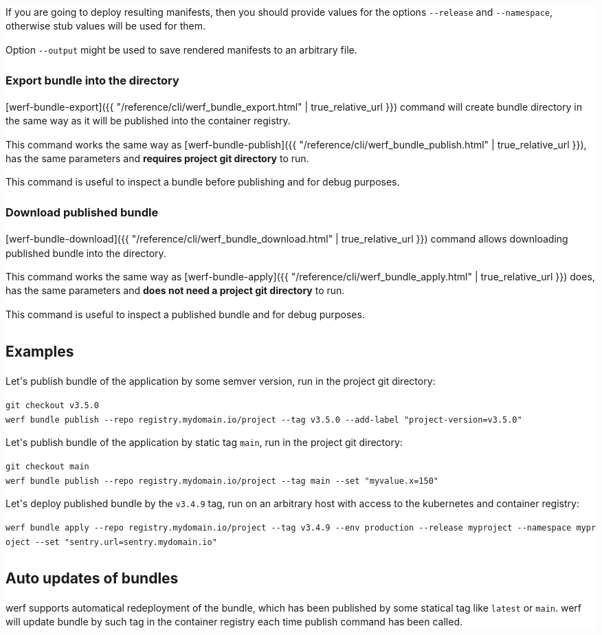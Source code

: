 If you are going to deploy resulting manifests, then you should provide values for the options `--release` and `--namespace`, otherwise stub values will be used for them.

Option `--output` might be used to save rendered manifests to an arbitrary file.

### Export bundle into the directory

[werf-bundle-export]({{ "/reference/cli/werf_bundle_export.html" | true_relative_url }}) command will create bundle directory in the same way as it will be published into the container registry.

This command works the same way as [werf-bundle-publish]({{ "/reference/cli/werf_bundle_publish.html" | true_relative_url }}), has the same parameters and **requires project git directory** to run.

This command is useful to inspect a bundle before publishing and for debug purposes.

### Download published bundle

[werf-bundle-download]({{ "/reference/cli/werf_bundle_download.html" | true_relative_url }}) command allows downloading published bundle into the directory.

This command works the same way as [werf-bundle-apply]({{ "/reference/cli/werf_bundle_apply.html" | true_relative_url }}) does, has the same parameters and **does not need a project git directory** to run.

This command is useful to inspect a published bundle and for debug purposes.

## Examples

Let's publish bundle of the application by some semver version, run in the project git directory:

```
git checkout v3.5.0
werf bundle publish --repo registry.mydomain.io/project --tag v3.5.0 --add-label "project-version=v3.5.0"
```

Let's publish bundle of the application by static tag `main`, run in the project git directory:

```
git checkout main
werf bundle publish --repo registry.mydomain.io/project --tag main --set "myvalue.x=150"
```

Let's deploy published bundle by the `v3.4.9` tag, run on an arbitrary host with access to the kubernetes and container registry:

```
werf bundle apply --repo registry.mydomain.io/project --tag v3.4.9 --env production --release myproject --namespace myproject --set "sentry.url=sentry.mydomain.io"
```

## Auto updates of bundles

werf supports automatical redeployment of the bundle, which has been published by some statical tag like `latest` or `main`. werf will update bundle by such tag in the container registry each time publish command has been called.
